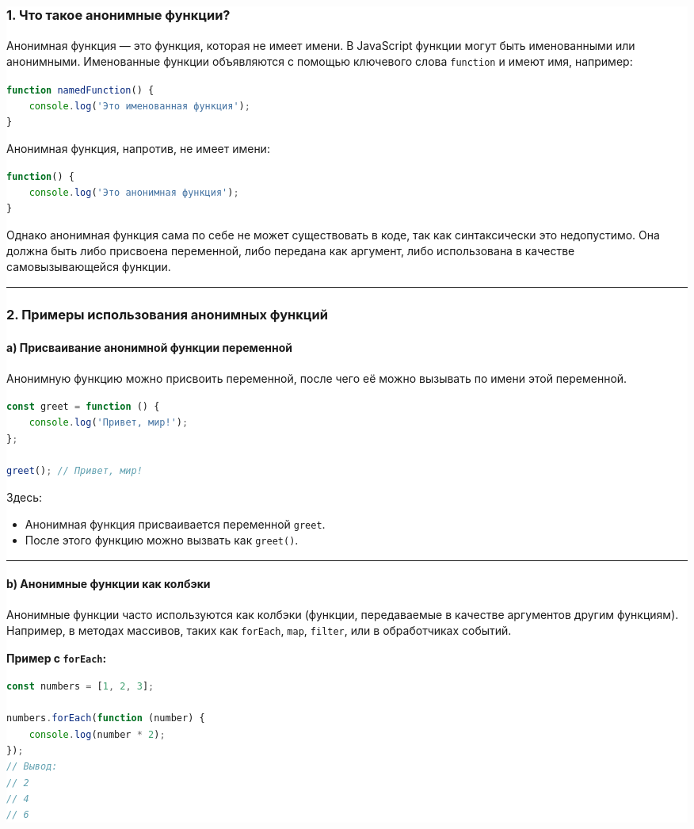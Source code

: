 ### 1. **Что такое анонимные функции?**

Анонимная функция — это функция, которая не имеет имени. В JavaScript функции могут быть именованными или анонимными. Именованные функции объявляются с помощью ключевого слова `function` и имеют имя, например:

```javascript
function namedFunction() {
    console.log('Это именованная функция');
}
```

Анонимная функция, напротив, не имеет имени:

```javascript
function() {
    console.log('Это анонимная функция');
}
```

Однако анонимная функция сама по себе не может существовать в коде, так как синтаксически это недопустимо. Она должна быть либо присвоена переменной, либо передана как аргумент, либо использована в качестве самовызывающейся функции.

---

### 2. **Примеры использования анонимных функций**

#### a) **Присваивание анонимной функции переменной**

Анонимную функцию можно присвоить переменной, после чего её можно вызывать по имени этой переменной.

```javascript
const greet = function () {
    console.log('Привет, мир!');
};

greet(); // Привет, мир!
```

Здесь:

-   Анонимная функция присваивается переменной `greet`.
-   После этого функцию можно вызвать как `greet()`.

---

#### b) **Анонимные функции как колбэки**

Анонимные функции часто используются как колбэки (функции, передаваемые в качестве аргументов другим функциям). Например, в методах массивов, таких как `forEach`, `map`, `filter`, или в обработчиках событий.

**Пример с `forEach`:**

```javascript
const numbers = [1, 2, 3];

numbers.forEach(function (number) {
    console.log(number * 2);
});
// Вывод:
// 2
// 4
// 6
```
